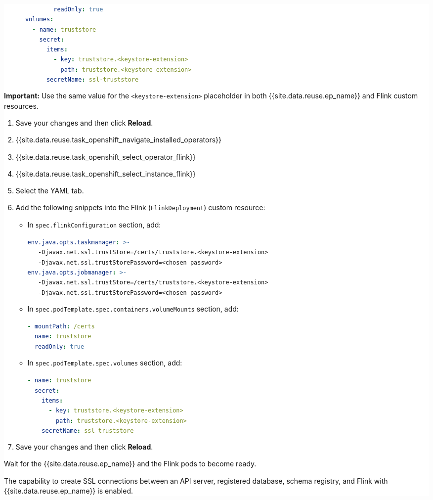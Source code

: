    ```yaml
                 readOnly: true
         volumes:
           - name: truststore
             secret:
               items:
                 - key: truststore.<keystore-extension>
                   path: truststore.<keystore-extension>
               secretName: ssl-truststore
   ```
   **Important:** Use the same value for the `<keystore-extension>` placeholder in both {{site.data.reuse.ep_name}} and Flink custom resources.
1. Save your changes and then click **Reload**.
1. {{site.data.reuse.task_openshift_navigate_installed_operators}}
1. {{site.data.reuse.task_openshift_select_operator_flink}}
1. {{site.data.reuse.task_openshift_select_instance_flink}}
1. Select the YAML tab. 
1. Add the following snippets into the Flink (`FlinkDeployment`) custom resource:

   - In `spec.flinkConfiguration` section, add:

     ```yaml
     env.java.opts.taskmanager: >-
        -Djavax.net.ssl.trustStore=/certs/truststore.<keystore-extension>
        -Djavax.net.ssl.trustStorePassword=<chosen password>
     env.java.opts.jobmanager: >-
        -Djavax.net.ssl.trustStore=/certs/truststore.<keystore-extension>
        -Djavax.net.ssl.trustStorePassword=<chosen password>
     ```

   - In `spec.podTemplate.spec.containers.volumeMounts` section, add:

     ```yaml
     - mountPath: /certs
       name: truststore
       readOnly: true
     ```

   - In `spec.podTemplate.spec.volumes` section, add:

     ```yaml
     - name: truststore
       secret:
         items:
           - key: truststore.<keystore-extension>
             path: truststore.<keystore-extension>
         secretName: ssl-truststore
    ```    
1. Save your changes and then click **Reload**.

Wait for the {{site.data.reuse.ep_name}} and the Flink pods to become ready.

The capability to create SSL connections between an API server, registered database, schema registry, and Flink with {{site.data.reuse.ep_name}} is enabled.

